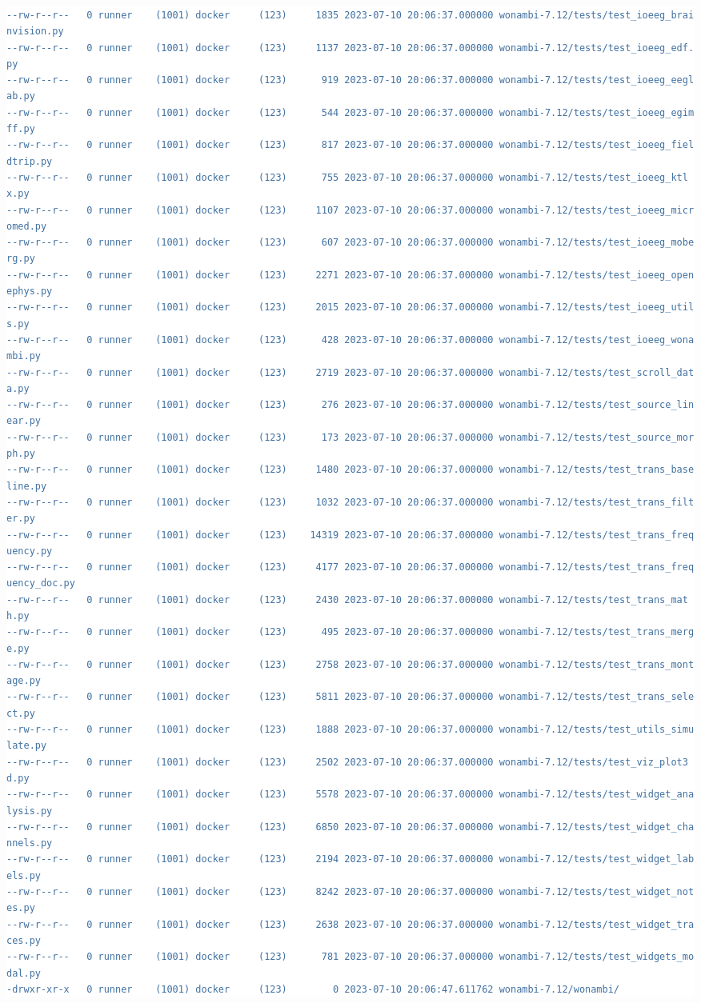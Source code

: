 ```diff
--rw-r--r--   0 runner    (1001) docker     (123)     1835 2023-07-10 20:06:37.000000 wonambi-7.12/tests/test_ioeeg_brainvision.py
--rw-r--r--   0 runner    (1001) docker     (123)     1137 2023-07-10 20:06:37.000000 wonambi-7.12/tests/test_ioeeg_edf.py
--rw-r--r--   0 runner    (1001) docker     (123)      919 2023-07-10 20:06:37.000000 wonambi-7.12/tests/test_ioeeg_eeglab.py
--rw-r--r--   0 runner    (1001) docker     (123)      544 2023-07-10 20:06:37.000000 wonambi-7.12/tests/test_ioeeg_egimff.py
--rw-r--r--   0 runner    (1001) docker     (123)      817 2023-07-10 20:06:37.000000 wonambi-7.12/tests/test_ioeeg_fieldtrip.py
--rw-r--r--   0 runner    (1001) docker     (123)      755 2023-07-10 20:06:37.000000 wonambi-7.12/tests/test_ioeeg_ktlx.py
--rw-r--r--   0 runner    (1001) docker     (123)     1107 2023-07-10 20:06:37.000000 wonambi-7.12/tests/test_ioeeg_micromed.py
--rw-r--r--   0 runner    (1001) docker     (123)      607 2023-07-10 20:06:37.000000 wonambi-7.12/tests/test_ioeeg_moberg.py
--rw-r--r--   0 runner    (1001) docker     (123)     2271 2023-07-10 20:06:37.000000 wonambi-7.12/tests/test_ioeeg_openephys.py
--rw-r--r--   0 runner    (1001) docker     (123)     2015 2023-07-10 20:06:37.000000 wonambi-7.12/tests/test_ioeeg_utils.py
--rw-r--r--   0 runner    (1001) docker     (123)      428 2023-07-10 20:06:37.000000 wonambi-7.12/tests/test_ioeeg_wonambi.py
--rw-r--r--   0 runner    (1001) docker     (123)     2719 2023-07-10 20:06:37.000000 wonambi-7.12/tests/test_scroll_data.py
--rw-r--r--   0 runner    (1001) docker     (123)      276 2023-07-10 20:06:37.000000 wonambi-7.12/tests/test_source_linear.py
--rw-r--r--   0 runner    (1001) docker     (123)      173 2023-07-10 20:06:37.000000 wonambi-7.12/tests/test_source_morph.py
--rw-r--r--   0 runner    (1001) docker     (123)     1480 2023-07-10 20:06:37.000000 wonambi-7.12/tests/test_trans_baseline.py
--rw-r--r--   0 runner    (1001) docker     (123)     1032 2023-07-10 20:06:37.000000 wonambi-7.12/tests/test_trans_filter.py
--rw-r--r--   0 runner    (1001) docker     (123)    14319 2023-07-10 20:06:37.000000 wonambi-7.12/tests/test_trans_frequency.py
--rw-r--r--   0 runner    (1001) docker     (123)     4177 2023-07-10 20:06:37.000000 wonambi-7.12/tests/test_trans_frequency_doc.py
--rw-r--r--   0 runner    (1001) docker     (123)     2430 2023-07-10 20:06:37.000000 wonambi-7.12/tests/test_trans_math.py
--rw-r--r--   0 runner    (1001) docker     (123)      495 2023-07-10 20:06:37.000000 wonambi-7.12/tests/test_trans_merge.py
--rw-r--r--   0 runner    (1001) docker     (123)     2758 2023-07-10 20:06:37.000000 wonambi-7.12/tests/test_trans_montage.py
--rw-r--r--   0 runner    (1001) docker     (123)     5811 2023-07-10 20:06:37.000000 wonambi-7.12/tests/test_trans_select.py
--rw-r--r--   0 runner    (1001) docker     (123)     1888 2023-07-10 20:06:37.000000 wonambi-7.12/tests/test_utils_simulate.py
--rw-r--r--   0 runner    (1001) docker     (123)     2502 2023-07-10 20:06:37.000000 wonambi-7.12/tests/test_viz_plot3d.py
--rw-r--r--   0 runner    (1001) docker     (123)     5578 2023-07-10 20:06:37.000000 wonambi-7.12/tests/test_widget_analysis.py
--rw-r--r--   0 runner    (1001) docker     (123)     6850 2023-07-10 20:06:37.000000 wonambi-7.12/tests/test_widget_channels.py
--rw-r--r--   0 runner    (1001) docker     (123)     2194 2023-07-10 20:06:37.000000 wonambi-7.12/tests/test_widget_labels.py
--rw-r--r--   0 runner    (1001) docker     (123)     8242 2023-07-10 20:06:37.000000 wonambi-7.12/tests/test_widget_notes.py
--rw-r--r--   0 runner    (1001) docker     (123)     2638 2023-07-10 20:06:37.000000 wonambi-7.12/tests/test_widget_traces.py
--rw-r--r--   0 runner    (1001) docker     (123)      781 2023-07-10 20:06:37.000000 wonambi-7.12/tests/test_widgets_modal.py
-drwxr-xr-x   0 runner    (1001) docker     (123)        0 2023-07-10 20:06:47.611762 wonambi-7.12/wonambi/
```